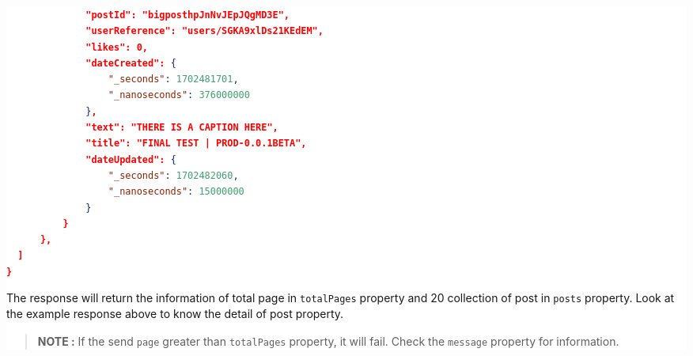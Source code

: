   ```json
                "postId": "bigposthpJnNvJEpJQgMD3E",
                "userReference": "users/SGKA9xlDs21KEdEM",
                "likes": 0,
                "dateCreated": {
                    "_seconds": 1702481701,
                    "_nanoseconds": 376000000
                },
                "text": "THERE IS A CAPTION HERE",
                "title": "FINAL TEST | PROD-0.0.1BETA",
                "dateUpdated": {
                    "_seconds": 1702482060,
                    "_nanoseconds": 15000000
                }
            }
        },
    ]
  }
  ```
  The response will return the information of total page in `totalPages` property and 20 collection of post in `posts` property. Look at the example response above to know the detail of post property.

  > **NOTE :** If the send `page` greater than `totalPages` property, it will fail. Check the `message` property for information.